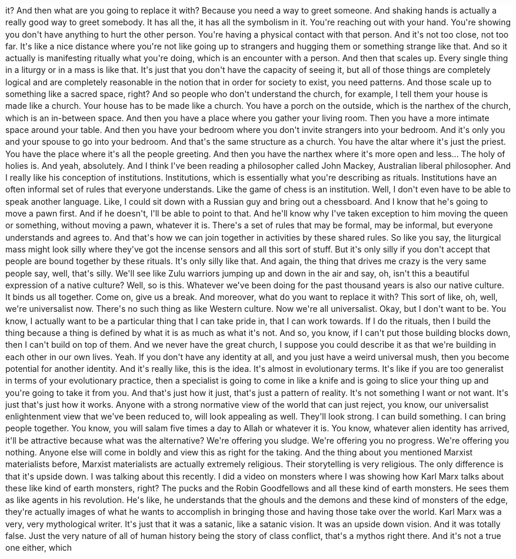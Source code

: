 it? And then what are you going to replace it with? Because you need a way to greet someone. And shaking hands is actually a really good way to greet somebody. It has all the, it has all the symbolism in it. You're reaching out with your hand. You're showing you don't have anything to hurt the other person. You're having a physical contact with that person. And it's not too close, not too far. It's like a nice distance where you're not like going up to strangers and hugging them or something strange like that. And so it actually is manifesting ritually what you're doing, which is an encounter with a person. And then that scales up. Every single thing in a liturgy or in a mass is like that. It's just that you don't have the capacity of seeing it, but all of those things are completely logical and are completely reasonable in the notion that in order for society to exist, you need patterns. And those scale up to something like a sacred space, right? And so people who don't understand the church, for example, I tell them your house is made like a church. Your house has to be made like a church. You have a porch on the outside, which is the narthex of the church, which is an in-between space. And then you have a place where you gather your living room. Then you have a more intimate space around your table. And then you have your bedroom where you don't invite strangers into your bedroom. And it's only you and your spouse to go into your bedroom. And that's the same structure as a church. You have the altar where it's just the priest. You have the place where it's all the people greeting. And then you have the narthex where it's more open and less... The holy of holies is. And yeah, absolutely. And I think I've been reading a philosopher called John Mackey, Australian liberal philosopher. And I really like his conception of institutions. Institutions, which is essentially what you're describing as rituals. Institutions have an often informal set of rules that everyone understands. Like the game of chess is an institution. Well, I don't even have to be able to speak another language. Like, I could sit down with a Russian guy and bring out a chessboard. And I know that he's going to move a pawn first. And if he doesn't, I'll be able to point to that. And he'll know why I've taken exception to him moving the queen or something, without moving a pawn, whatever it is. There's a set of rules that may be formal, may be informal, but everyone understands and agrees to. And that's how we can join together in activities by these shared rules. So like you say, the liturgical mass might look silly where they've got the incense sensors and all this sort of stuff. But it's only silly if you don't accept that people are bound together by these rituals. It's only silly like that. And again, the thing that drives me crazy is the very same people say, well, that's silly. We'll see like Zulu warriors jumping up and down in the air and say, oh, isn't this a beautiful expression of a native culture? Well, so is this. Whatever we've been doing for the past thousand years is also our native culture. It binds us all together. Come on, give us a break. And moreover, what do you want to replace it with? This sort of like, oh, well, we're universalist now. There's no such thing as like Western culture. Now we're all universalist. Okay, but I don't want to be. You know, I actually want to be a particular thing that I can take pride in, that I can work towards. If I do the rituals, then I build the thing because a thing is defined by what it is as much as what it's not. And so, you know, if I can't put those building blocks down, then I can't build on top of them. And we never have the great church, I suppose you could describe it as that we're building in each other in our own lives. Yeah. If you don't have any identity at all, and you just have a weird universal mush, then you become potential for another identity. And it's really like, this is the idea. It's almost in evolutionary terms. It's like if you are too generalist in terms of your evolutionary practice, then a specialist is going to come in like a knife and is going to slice your thing up and you're going to take it from you. And that's just how it just, that's just a pattern of reality. It's not something I want or not want. It's just that's just how it works. Anyone with a strong normative view of the world that can just reject, you know, our universalist enlightenment view that we've been reduced to, will look appealing as well. They'll look strong. I can build something. I can bring people together. You know, you will salam five times a day to Allah or whatever it is. You know, whatever alien identity has arrived, it'll be attractive because what was the alternative? We're offering you sludge. We're offering you no progress. We're offering you nothing. Anyone else will come in boldly and view this as right for the taking. And the thing about you mentioned Marxist materialists before, Marxist materialists are actually extremely religious. Their storytelling is very religious. The only difference is that it's upside down. I was talking about this recently. I did a video on monsters where I was showing how Karl Marx talks about these like kind of earth monsters, right? The pucks and the Robin Goodfellows and all these kind of earth monsters. He sees them as like agents in his revolution. He's like, he understands that the ghouls and the demons and these kind of monsters of the edge, they're actually images of what he wants to accomplish in bringing those and having those take over the world. Karl Marx was a very, very mythological writer. It's just that it was a satanic, like a satanic vision. It was an upside down vision. And it was totally false. Just the very nature of all of human history being the story of class conflict, that's a mythos right there. And it's not a true one either, which